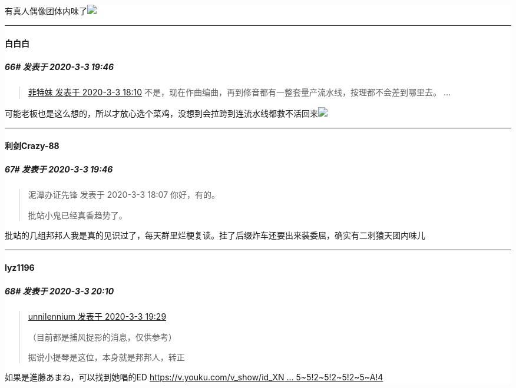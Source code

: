 

有真人偶像团体内味了<img src="https://static.saraba1st.com/image/smiley/face2017/033.png" referrerpolicy="no-referrer">







-----

####  白白白  
##### 66#       发表于 2020-3-3 19:46



<blockquote><a href="httphttps://bbs.saraba1st.com/2b/forum.php?mod=redirect&amp;goto=findpost&amp;pid=46604879&amp;ptid=1916875" target="_blank">菲特妹 发表于 2020-3-3 18:10</a>
不是，现在作曲编曲，再到修音都有一整套量产流水线，按理都不会差到哪里去。 ...</blockquote>
可能老板也是这么想的，所以才放心选个菜鸡，没想到会拉跨到连流水线都救不活回来<img src="https://static.saraba1st.com/image/smiley/face2017/068.png" referrerpolicy="no-referrer">







-----

####  利剑Crazy-88  
##### 67#       发表于 2020-3-3 19:46



<blockquote>泥潭办证先锋 发表于 2020-3-3 18:07
你好，有的。

批站小鬼已经真香趋势了。
</blockquote>
批站的几组邦邦人我是真的见识过了，每天群里烂梗复读。挂了后缀炸车还要出来装委屈，确实有二刺猿天团内味儿







-----

####  lyz1196  
##### 68#       发表于 2020-3-3 20:10



<blockquote><a href="httphttps://bbs.saraba1st.com/2b/forum.php?mod=redirect&amp;goto=findpost&amp;pid=46605578&amp;ptid=1916875" target="_blank">unnilennium 发表于 2020-3-3 19:29</a>

（目前都是捕风捉影的消息，仅供参考）


据说小提琴是这位，本身就是邦邦人，转正</blockquote>
如果是進藤あまね，可以找到她唱的ED
[https://v.youku.com/v_show/id_XN ... 5~5!2~5!2~5!2~5~A!4](https://v.youku.com/v_show/id_XNDA1NjU4ODU2OA==.html?spm=a2hbt.13141534.app.5~5!2~5!2~5~5~5!2~5~5!2~5!2~5!2~5~A!4)
